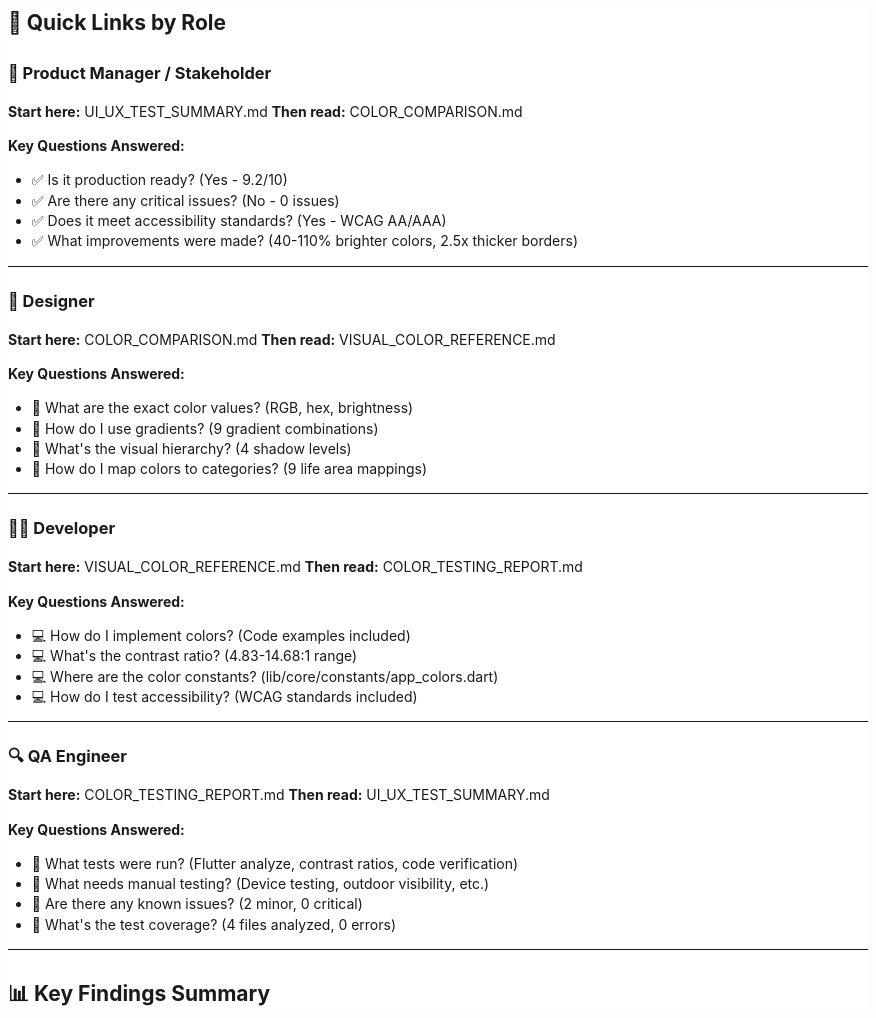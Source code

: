 
## 🎯 Quick Links by Role

### 👔 Product Manager / Stakeholder
**Start here:** UI_UX_TEST_SUMMARY.md
**Then read:** COLOR_COMPARISON.md

**Key Questions Answered:**
- ✅ Is it production ready? (Yes - 9.2/10)
- ✅ Are there any critical issues? (No - 0 issues)
- ✅ Does it meet accessibility standards? (Yes - WCAG AA/AAA)
- ✅ What improvements were made? (40-110% brighter colors, 2.5x thicker borders)

---

### 🎨 Designer
**Start here:** COLOR_COMPARISON.md
**Then read:** VISUAL_COLOR_REFERENCE.md

**Key Questions Answered:**
- 🎨 What are the exact color values? (RGB, hex, brightness)
- 🎨 How do I use gradients? (9 gradient combinations)
- 🎨 What's the visual hierarchy? (4 shadow levels)
- 🎨 How do I map colors to categories? (9 life area mappings)

---

### 👨‍💻 Developer
**Start here:** VISUAL_COLOR_REFERENCE.md
**Then read:** COLOR_TESTING_REPORT.md

**Key Questions Answered:**
- 💻 How do I implement colors? (Code examples included)
- 💻 What's the contrast ratio? (4.83-14.68:1 range)
- 💻 Where are the color constants? (lib/core/constants/app_colors.dart)
- 💻 How do I test accessibility? (WCAG standards included)

---

### 🔍 QA Engineer
**Start here:** COLOR_TESTING_REPORT.md
**Then read:** UI_UX_TEST_SUMMARY.md

**Key Questions Answered:**
- 🧪 What tests were run? (Flutter analyze, contrast ratios, code verification)
- 🧪 What needs manual testing? (Device testing, outdoor visibility, etc.)
- 🧪 Are there any known issues? (2 minor, 0 critical)
- 🧪 What's the test coverage? (4 files analyzed, 0 errors)

---

## 📊 Key Findings Summary

